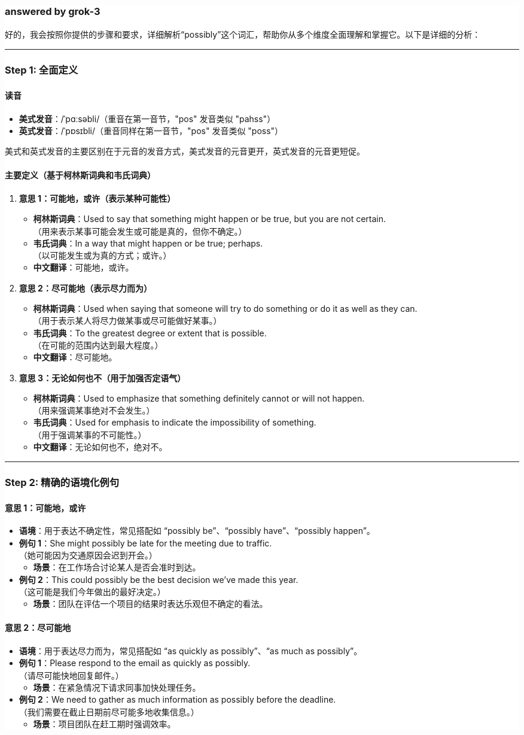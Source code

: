 ### answered by grok-3
好的，我会按照你提供的步骤和要求，详细解析“possibly”这个词汇，帮助你从多个维度全面理解和掌握它。以下是详细的分析：

---

### Step 1: 全面定义
#### 读音
- **美式发音**：/ˈpɑːsəbli/（重音在第一音节，"pos" 发音类似 "pahss"）
- **英式发音**：/ˈpɒsɪbli/（重音同样在第一音节，"pos" 发音类似 "poss"）
  
美式和英式发音的主要区别在于元音的发音方式，美式发音的元音更开，英式发音的元音更短促。

#### 主要定义（基于柯林斯词典和韦氏词典）
1. **意思 1：可能地，或许（表示某种可能性）**
   - **柯林斯词典**：Used to say that something might happen or be true, but you are not certain.  
     （用来表示某事可能会发生或可能是真的，但你不确定。）
   - **韦氏词典**：In a way that might happen or be true; perhaps.  
     （以可能发生或为真的方式；或许。）
   - **中文翻译**：可能地，或许。

2. **意思 2：尽可能地（表示尽力而为）**
   - **柯林斯词典**：Used when saying that someone will try to do something or do it as well as they can.  
     （用于表示某人将尽力做某事或尽可能做好某事。）
   - **韦氏词典**：To the greatest degree or extent that is possible.  
     （在可能的范围内达到最大程度。）
   - **中文翻译**：尽可能地。

3. **意思 3：无论如何也不（用于加强否定语气）**
   - **柯林斯词典**：Used to emphasize that something definitely cannot or will not happen.  
     （用来强调某事绝对不会发生。）
   - **韦氏词典**：Used for emphasis to indicate the impossibility of something.  
     （用于强调某事的不可能性。）
   - **中文翻译**：无论如何也不，绝对不。

---

### Step 2: 精确的语境化例句
#### 意思 1：可能地，或许
- **语境**：用于表达不确定性，常见搭配如 “possibly be”、“possibly have”、“possibly happen”。
- **例句 1**：She might possibly be late for the meeting due to traffic.  
  （她可能因为交通原因会迟到开会。）
  - **场景**：在工作场合讨论某人是否会准时到达。
- **例句 2**：This could possibly be the best decision we’ve made this year.  
  （这可能是我们今年做出的最好决定。）
  - **场景**：团队在评估一个项目的结果时表达乐观但不确定的看法。

#### 意思 2：尽可能地
- **语境**：用于表达尽力而为，常见搭配如 “as quickly as possibly”、“as much as possibly”。
- **例句 1**：Please respond to the email as quickly as possibly.  
  （请尽可能快地回复邮件。）
  - **场景**：在紧急情况下请求同事加快处理任务。
- **例句 2**：We need to gather as much information as possibly before the deadline.  
  （我们需要在截止日期前尽可能多地收集信息。）
  - **场景**：项目团队在赶工期时强调效率。
